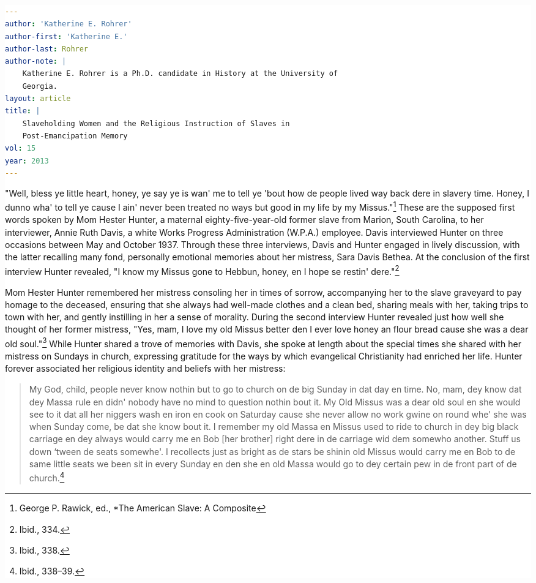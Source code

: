 ```yaml
---
author: 'Katherine E. Rohrer'
author-first: 'Katherine E.'
author-last: Rohrer
author-note: |
    Katherine E. Rohrer is a Ph.D. candidate in History at the University of
    Georgia.
layout: article
title: |
    Slaveholding Women and the Religious Instruction of Slaves in
    Post-Emancipation Memory
vol: 15
year: 2013
---
```


"Well, bless ye little heart, honey, ye say ye is wan' me to tell ye
'bout how de people lived way back dere in slavery time. Honey, I
dunno wha' to tell ye cause I ain' never been treated no ways but good
in my life by my Missus."[^1] These are the supposed first words
spoken by Mom Hester Hunter, a maternal eighty-five-year-old former
slave from Marion, South Carolina, to her interviewer, Annie Ruth
Davis, a white Works Progress Administration (W.P.A.) employee. Davis
interviewed Hunter on three occasions between May and October 1937.
Through these three interviews, Davis and Hunter engaged in lively
discussion, with the latter recalling many fond, personally emotional
memories about her mistress, Sara Davis Bethea. At the conclusion of
the first interview Hunter revealed, "I know my Missus gone to Hebbun,
honey, en I hope se restin' dere."[^2]

Mom Hester Hunter remembered her mistress consoling her in times of
sorrow, accompanying her to the slave graveyard to pay homage to the
deceased, ensuring that she always had well-made clothes and a clean
bed, sharing meals with her, taking trips to town with her, and gently
instilling in her a sense of morality. During the second interview
Hunter revealed just how well she thought of her former mistress, "Yes,
mam, I love my old Missus better den I ever love honey an flour bread
cause she was a dear old soul."[^3] While Hunter shared a trove of
memories with Davis, she spoke at length about the special times she
shared with her mistress on Sundays in church, expressing gratitude for
the ways by which evangelical Christianity had enriched her life. Hunter
forever associated her religious identity and beliefs with her mistress:

> My God, child, people never know nothin but to go to church on de big
> Sunday in dat day en time. No, mam, dey know dat dey Massa rule en
> didn' nobody have no mind to question nothin bout it. My Old Missus
> was a dear old soul en she would see to it dat all her niggers wash en
> iron en cook on Saturday cause she never allow no work gwine on round
> whe' she was when Sunday come, be dat she know bout it. I remember my
> old Massa en Missus used to ride to church in dey big black carriage
> en dey always would carry me en Bob [her brother] right dere in de
> carriage wid dem somewho another. Stuff us down ‘tween de seats
> somewhe'. I recollects just as bright as de stars be shinin old Missus
> would carry me en Bob to de same little seats we been sit in every
> Sunday en den she en old Massa would go to dey certain pew in de front
> part of de church.[^4]


[^1]: George P. Rawick, ed., *The American Slave: A Composite
[^2]: Ibid., 334.
[^3]: Ibid., 338.
[^4]: Ibid., 338–39.
[^5]: Ibid., 339.
[^6]: Ibid., 340.
[^7]: Ibid.
[^8]: See Catherine Clinton, *The Plantation Mistress: Woman's World in
[^9]: This is not to suggest that there were not extant antebellum
[^10]: Such antebellum African-American sources include slave narratives
[^11]: See Janet Duitsman Cornelius, *Slave Missions and the Black Church
[^12]: These post-bellum sources are of tantamount importance for what
[^13]: See David W. Blight, *Race and Reunion: The Civil War in American
[^14]: According to Blight and Brundage, some African Americans,
[^15]: David Blight, Fitzhugh Brundage and Kathleen Clark are among
[^16]: See Karen L. Cox, *Dixie's Daughters: The United Daughters of the
[^17]: Gardner, *Blood & Irony*.
[^18]: Although one may reasonably assume that former slaveholding women
[^19]: Note: I was unable to find a single slaveholding woman who
[^20]: See Ulrich Bonnell Phillips, *merican Negro Slavery: A Survey of
[^21]: Elizabeth W. Allston Pringle, *Chronicles of Chicora Wood* (New
[^22]: Virginia Ingraham Burr, ed., *The Secret Eye: The Journal of Ella
[^23]: Such assumptions, original to me (the author), were inspired by
[^24]: According to Paul Escott, there were some efforts in
[^25]: Particularly significant is that fact that those subjects at the
[^26]: Other scholars have made similar arguments. See Ira Berlin, Marc
[^27]: James C. Scott explores the ways by which subordinate or
[^28]: Escott, *Slavery Remembered*, 7–8.
[^29]: See Hamp Simmons (born in Pontotoc County, Mississippi in about
[^30]: Elizabeth Craven, in her study of the relationship between
[^31]: Although most southern states passed anti-literacy laws, these
[^32]: John C. Hall, "When Stars Fell on Alabama," *Alabama Heritage* 55
[^33]: Edmund K. Goldsborough, *Ole Mars An' Ole Miss* (1900; Freeport,
[^34]: Victoria V. Clayton, *White and Black under the Old Regime*
[^35]: Ibid.,
[^36]: Ibid.,
[^37]: Ibid., 58–59.
[^38]: See Boles, ed., *Masters and Slaves in the House of the Lord*;
[^39]: Brown, *Narrative of the Life of William W. Brown*, 83.
[^40]: An important frustration related to the plantation mistress
[^41]: There were statutes that prohibited teaching enslaved and/or free
[^42]: George P. Rawick, ed., *The American Slave: A Composite
[^43]: Ibid., 85.
[^44]: George P. Rawick, ed., *The American Slave: A Composite
[^45]: George P. Rawick,, ed., *The American Slave: A Composite
[^46]: George P. Rawick, ed., *The American Slave: A Composite
[^47]: George P. Rawick, ed., *The American Slave: A Composite
[^48]: Although "benign" and paternalistic, Phillips was nonetheless a
[^49]: A significant group of African Americans in the antebellum days,
[^50]: See Octavia V. Rogers Albert, *The House of Bondage, or, Charlotte
[^51]: Rawick, ed., *The American Slave: A Composite Autobiography, Vol.
[^52]: George P. Rawick, ed., *The American Slave: A Composite
[^53]: Margaret Devereux, *Plantation Sketches* (Cambridge, Mass.:
[^54]: Pringle, *Chronicles of Chicora Wood*, 48.
[^55]: Ibid., 54. This quotation was allegedly spoken to a child. I have
[^56]: Ibid., 54. It is again impossible for me to know the source of
[^57]: Ibid., 55.
[^58]: William Dusinberre, *Them Dark Days: Slavery in the American Rice
[^59]: Dusinberre does, in fact, rely on the mistresses' own words,
[^60]: Mary Norcott Bryan, *A Grandmother's Recollection of Dixie* (New
[^61]: Ibid., 15.
[^62]: Ibid., 16.
[^63]: Berlin, Favreau, and Millers, eds., *Remembering Slavery*. For
[^64]: Nicholson, *Brief Sketch of the Life and Labors of Rev. Alexander
[^65]: Ibid., 10–12.
[^66]: H. M. Hamill, D.D., *The Old South, A Monograph* (Dallas, Texas:
[^67]: Rawick, ed., *The American Slave: A Composite Autobiography:
[^68]: Ibid., 2235.
[^69]: Rawick, ed., *The American Slave: A Composite Autobiography:
[^70]: Rawick, ed., *The American Slave: A Composite Autobiography, Vol.
[^71]: Clayton, *White and Black under the Old Regime*, 57.
[^72]: Burwell, *A Girl's Life in Virginia Before the War*, 43–46;
[^73]: Ibid., 59–60.
[^74]: Ibid., 95.
[^75]: Pringle, *Chronicles of Chicora Wood*, 64.
[^76]: Ibid., 92.
[^77]: Rawick, ed., *The American Slave: A Composite Autobiography, Vol.
[^78]: Rawick, ed., *The American Slave: A Composite Autobiography:
[^79]: William Henry Singleton, *Recollections of My Slavery Days*
[^80]: Smith, *An Autobiography*, 19–21.